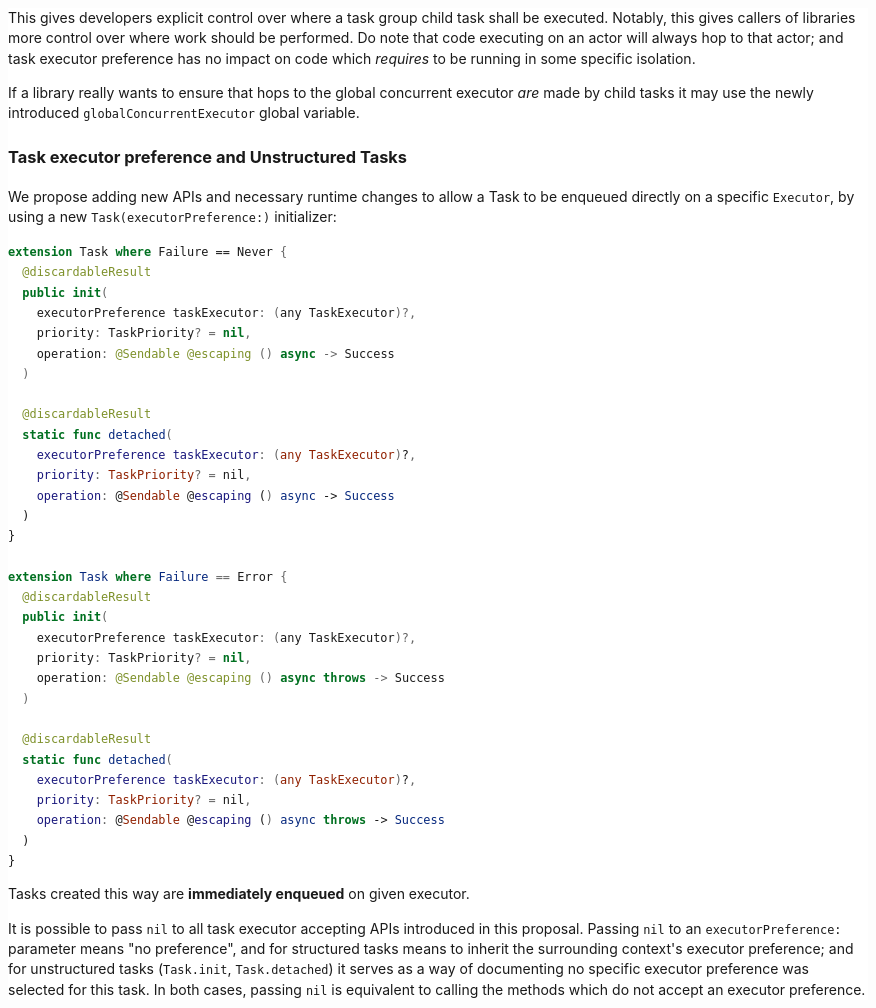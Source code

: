 This gives developers explicit control over where a task group child task shall be executed. Notably, this gives callers of libraries more control over where work should be performed. Do note that code executing on an actor will always hop to that actor; and task executor preference has no impact on code which *requires* to be running in some specific isolation.

If a library really wants to ensure that hops to the global concurrent executor *are* made by child tasks it may use the newly introduced `globalConcurrentExecutor` global variable.

### Task executor preference and Unstructured Tasks

We propose adding new APIs and necessary runtime changes to allow a Task to be enqueued directly on a specific `Executor`, by using a new `Task(executorPreference:)` initializer:

```swift
extension Task where Failure == Never {
  @discardableResult
  public init(
    executorPreference taskExecutor: (any TaskExecutor)?,
    priority: TaskPriority? = nil,
    operation: @Sendable @escaping () async -> Success
  )
  
  @discardableResult
  static func detached(
    executorPreference taskExecutor: (any TaskExecutor)?,
    priority: TaskPriority? = nil,
    operation: @Sendable @escaping () async -> Success
  )
}

extension Task where Failure == Error { 
  @discardableResult
  public init(
    executorPreference taskExecutor: (any TaskExecutor)?,
    priority: TaskPriority? = nil,
    operation: @Sendable @escaping () async throws -> Success
  )
  
  @discardableResult
  static func detached(
    executorPreference taskExecutor: (any TaskExecutor)?,
    priority: TaskPriority? = nil,
    operation: @Sendable @escaping () async throws -> Success
  )
}
```

Tasks created this way are **immediately enqueued** on given executor.

It is possible to pass `nil` to all task executor accepting APIs introduced in this proposal. Passing `nil` to an `executorPreference:` parameter means "no preference", and for structured tasks means to inherit the surrounding context's executor preference; and for unstructured tasks (`Task.init`, `Task.detached`) it serves as a way of documenting no specific executor preference was selected for this task. In both cases, passing `nil` is equivalent to calling the methods which do not accept an executor preference.
